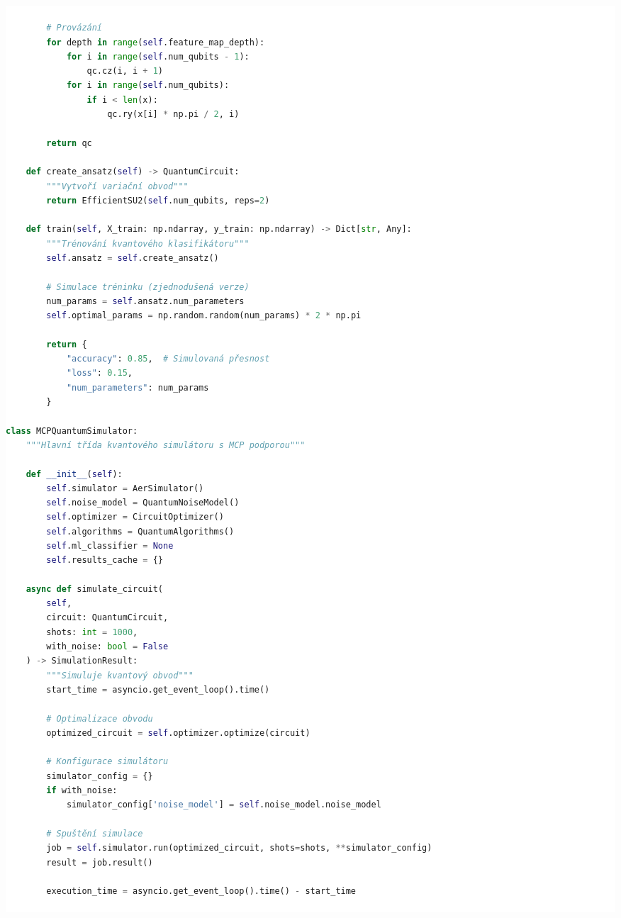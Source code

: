 ````python
        
        # Provázání
        for depth in range(self.feature_map_depth):
            for i in range(self.num_qubits - 1):
                qc.cz(i, i + 1)
            for i in range(self.num_qubits):
                if i < len(x):
                    qc.ry(x[i] * np.pi / 2, i)
        
        return qc
    
    def create_ansatz(self) -> QuantumCircuit:
        """Vytvoří variační obvod"""
        return EfficientSU2(self.num_qubits, reps=2)
    
    def train(self, X_train: np.ndarray, y_train: np.ndarray) -> Dict[str, Any]:
        """Trénování kvantového klasifikátoru"""
        self.ansatz = self.create_ansatz()
        
        # Simulace tréninku (zjednodušená verze)
        num_params = self.ansatz.num_parameters
        self.optimal_params = np.random.random(num_params) * 2 * np.pi
        
        return {
            "accuracy": 0.85,  # Simulovaná přesnost
            "loss": 0.15,
            "num_parameters": num_params
        }

class MCPQuantumSimulator:
    """Hlavní třída kvantového simulátoru s MCP podporou"""
    
    def __init__(self):
        self.simulator = AerSimulator()
        self.noise_model = QuantumNoiseModel()
        self.optimizer = CircuitOptimizer()
        self.algorithms = QuantumAlgorithms()
        self.ml_classifier = None
        self.results_cache = {}
    
    async def simulate_circuit(
        self, 
        circuit: QuantumCircuit, 
        shots: int = 1000,
        with_noise: bool = False
    ) -> SimulationResult:
        """Simuluje kvantový obvod"""
        start_time = asyncio.get_event_loop().time()
        
        # Optimalizace obvodu
        optimized_circuit = self.optimizer.optimize(circuit)
        
        # Konfigurace simulátoru
        simulator_config = {}
        if with_noise:
            simulator_config['noise_model'] = self.noise_model.noise_model
        
        # Spuštění simulace
        job = self.simulator.run(optimized_circuit, shots=shots, **simulator_config)
        result = job.result()
        
        execution_time = asyncio.get_event_loop().time() - start_time
        
````